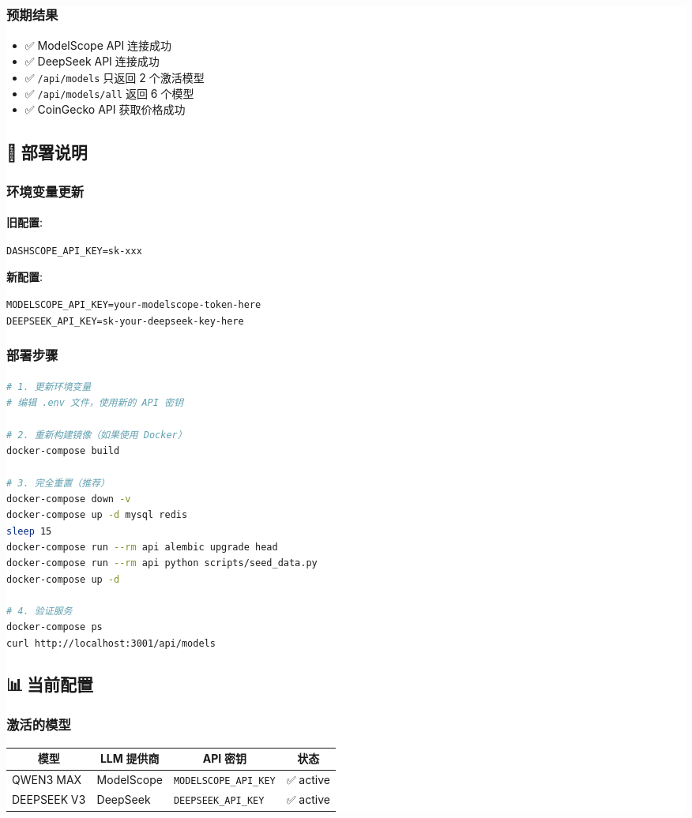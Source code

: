 ### 预期结果

- ✅ ModelScope API 连接成功
- ✅ DeepSeek API 连接成功
- ✅ `/api/models` 只返回 2 个激活模型
- ✅ `/api/models/all` 返回 6 个模型
- ✅ CoinGecko API 获取价格成功

## 🚀 部署说明

### 环境变量更新

**旧配置**:
```env
DASHSCOPE_API_KEY=sk-xxx
```

**新配置**:
```env
MODELSCOPE_API_KEY=your-modelscope-token-here
DEEPSEEK_API_KEY=sk-your-deepseek-key-here
```

### 部署步骤

```bash
# 1. 更新环境变量
# 编辑 .env 文件，使用新的 API 密钥

# 2. 重新构建镜像（如果使用 Docker）
docker-compose build

# 3. 完全重置（推荐）
docker-compose down -v
docker-compose up -d mysql redis
sleep 15
docker-compose run --rm api alembic upgrade head
docker-compose run --rm api python scripts/seed_data.py
docker-compose up -d

# 4. 验证服务
docker-compose ps
curl http://localhost:3001/api/models
```

## 📊 当前配置

### 激活的模型

| 模型 | LLM 提供商 | API 密钥 | 状态 |
|------|-----------|---------|------|
| QWEN3 MAX | ModelScope | `MODELSCOPE_API_KEY` | ✅ active |
| DEEPSEEK V3 | DeepSeek | `DEEPSEEK_API_KEY` | ✅ active |
